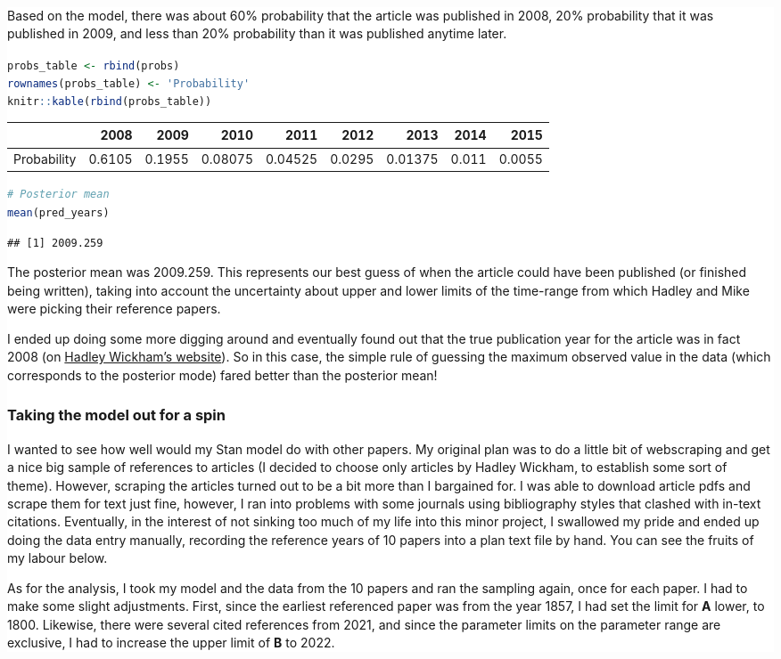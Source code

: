 Based on the model, there was about 60% probability that the article was
published in 2008, 20% probability that it was published in 2009, and
less than 20% probability than it was published anytime later.

``` r
probs_table <- rbind(probs)
rownames(probs_table) <- 'Probability'
knitr::kable(rbind(probs_table))
```

|             |   2008 |   2009 |    2010 |    2011 |   2012 |    2013 |  2014 |   2015 |
|:------------|-------:|-------:|--------:|--------:|-------:|--------:|------:|-------:|
| Probability | 0.6105 | 0.1955 | 0.08075 | 0.04525 | 0.0295 | 0.01375 | 0.011 | 0.0055 |

``` r
# Posterior mean
mean(pred_years)
```

    ## [1] 2009.259

The posterior mean was 2009.259. This represents our best guess of when
the article could have been published (or finished being written),
taking into account the uncertainty about upper and lower limits of the
time-range from which Hadley and Mike were picking their reference
papers.

I ended up doing some more digging around and eventually found out that
the true publication year for the article was in fact 2008 (on [Hadley
Wickham’s website](https://vita.had.co.nz/)). So in this case, the
simple rule of guessing the maximum observed value in the data (which
corresponds to the posterior mode) fared better than the posterior mean!

### Taking the model out for a spin

I wanted to see how well would my Stan model do with other papers. My
original plan was to do a little bit of webscraping and get a nice big
sample of references to articles (I decided to choose only articles by
Hadley Wickham, to establish some sort of theme). However, scraping the
articles turned out to be a bit more than I bargained for. I was able to
download article pdfs and scrape them for text just fine, however, I ran
into problems with some journals using bibliography styles that clashed
with in-text citations. Eventually, in the interest of not sinking too
much of my life into this minor project, I swallowed my pride and ended
up doing the data entry manually, recording the reference years of 10
papers into a plan text file by hand. You can see the fruits of my
labour below.

As for the analysis, I took my model and the data from the 10 papers and
ran the sampling again, once for each paper. I had to make some slight
adjustments. First, since the earliest referenced paper was from the
year 1857, I had set the limit for **A** lower, to 1800. Likewise, there
were several cited references from 2021, and since the parameter limits
on the parameter range are exclusive, I had to increase the upper limit
of **B** to 2022.
